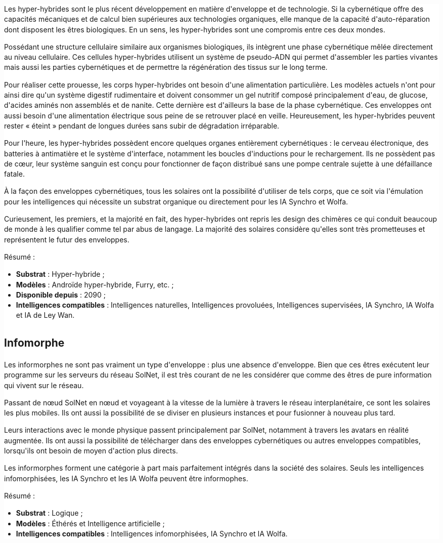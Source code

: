 Les hyper-hybrides sont le plus récent développement en matière d'enveloppe et de technologie. Si la cybernétique offre des capacités mécaniques et de calcul bien supérieures aux technologies organiques, elle manque de la capacité d'auto-réparation dont disposent les êtres biologiques. En un sens, les hyper-hybrides sont une compromis entre ces deux mondes.

Possédant une structure cellulaire similaire aux organismes biologiques, ils intègrent une phase cybernétique mêlée directement au niveau cellulaire. Ces cellules hyper-hybrides utilisent un système de pseudo-ADN qui permet d'assembler les parties vivantes mais aussi les parties cybernétiques et de permettre la régénération des tissus sur le long terme.

Pour réaliser cette prouesse, les corps hyper-hybrides ont besoin d'une alimentation particulière. Les modèles actuels n'ont pour ainsi dire qu'un système digestif rudimentaire et doivent consommer un gel nutritif composé principalement d'eau, de glucose, d'acides aminés non assemblés et de nanite. Cette dernière est d'ailleurs la base de la phase cybernétique. Ces enveloppes ont aussi besoin d'une alimentation électrique sous peine de se retrouver placé en veille. Heureusement, les hyper-hybrides peuvent rester « éteint » pendant de longues durées sans subir de dégradation irréparable.

Pour l'heure, les hyper-hybrides possèdent encore quelques organes entièrement cybernétiques : le cerveau électronique, des batteries à antimatière et le système d'interface, notamment les boucles d'inductions pour le rechargement. Ils ne possèdent pas de cœur, leur système sanguin est conçu pour fonctionner de façon distribué sans une pompe centrale sujette à une défaillance fatale.

À la façon des enveloppes cybernétiques, tous les solaires ont la possibilité d'utiliser de tels corps, que ce soit via l'émulation pour les intelligences qui nécessite un substrat organique ou directement pour les IA Synchro et Wolfa.

Curieusement, les premiers, et la majorité en fait, des hyper-hybrides ont repris les design des chimères ce qui conduit beaucoup de monde à les qualifier comme tel par abus de langage. La majorité des solaires considère qu'elles sont très prometteuses et représentent le futur des enveloppes.

Résumé :
* **Substrat** : Hyper-hybride ;
* **Modèles** : Androïde hyper-hybride, Furry, etc. ;
* **Disponible depuis** : 2090 ;
* **Intelligences compatibles** : Intelligences naturelles, Intelligences provoluées, Intelligences supervisées, IA Synchro, IA Wolfa et IA de Ley Wan.

## Infomorphe

Les informorphes ne sont pas vraiment un type d'enveloppe : plus une absence d'enveloppe. Bien que ces êtres exécutent leur programme sur les serveurs du réseau SolNet, il est très courant de ne les considérer que comme des êtres de pure information qui vivent sur le réseau.

Passant de nœud SolNet en nœud et voyageant à la vitesse de la lumière à travers le réseau interplanétaire, ce sont les solaires les plus mobiles. Ils ont aussi la possibilité de se diviser en plusieurs instances et pour fusionner à nouveau plus tard.

Leurs interactions avec le monde physique passent principalement par SolNet, notamment à travers les avatars en réalité augmentée. Ils ont aussi la possibilité de télécharger dans des enveloppes cybernétiques ou autres enveloppes compatibles, lorsqu'ils ont besoin de moyen d'action plus directs.

Les informorphes forment une catégorie à part mais parfaitement intégrés dans la société des solaires. Seuls les intelligences infomorphisées, les IA Synchro et les IA Wolfa peuvent être informophes.

Résumé :
* **Substrat** : Logique ;
* **Modèles** : Éthérés et Intelligence artificielle ;
* **Intelligences compatibles** : Intelligences infomorphisées, IA Synchro et IA Wolfa.

